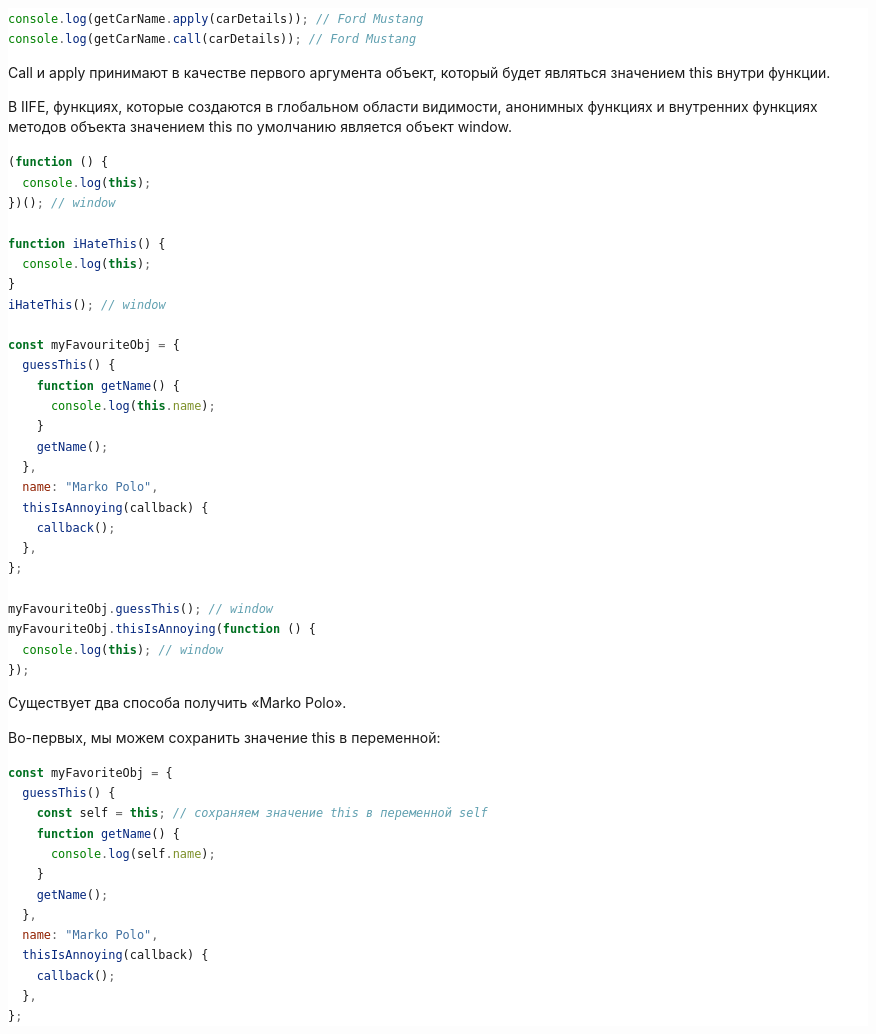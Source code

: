```js
console.log(getCarName.apply(carDetails)); // Ford Mustang
console.log(getCarName.call(carDetails)); // Ford Mustang
```

Call и apply принимают в качестве первого аргумента объект, который будет являться значением this внутри функции.

В IIFE, функциях, которые создаются в глобальном области видимости, анонимных функциях и внутренних функциях методов объекта значением this по умолчанию является объект window.

```js
(function () {
  console.log(this);
})(); // window

function iHateThis() {
  console.log(this);
}
iHateThis(); // window

const myFavouriteObj = {
  guessThis() {
    function getName() {
      console.log(this.name);
    }
    getName();
  },
  name: "Marko Polo",
  thisIsAnnoying(callback) {
    callback();
  },
};

myFavouriteObj.guessThis(); // window
myFavouriteObj.thisIsAnnoying(function () {
  console.log(this); // window
});
```

Существует два способа получить «Marko Polo».

Во-первых, мы можем сохранить значение this в переменной:

```js
const myFavoriteObj = {
  guessThis() {
    const self = this; // сохраняем значение this в переменной self
    function getName() {
      console.log(self.name);
    }
    getName();
  },
  name: "Marko Polo",
  thisIsAnnoying(callback) {
    callback();
  },
};
```
